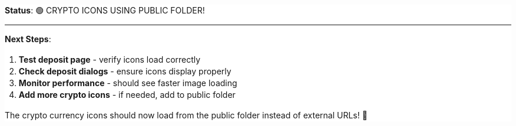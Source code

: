 **Status**: 🟢 CRYPTO ICONS USING PUBLIC FOLDER!

---

**Next Steps**:
1. **Test deposit page** - verify icons load correctly
2. **Check deposit dialogs** - ensure icons display properly
3. **Monitor performance** - should see faster image loading
4. **Add more crypto icons** - if needed, add to public folder

The crypto currency icons should now load from the public folder instead of external URLs! 🚀
